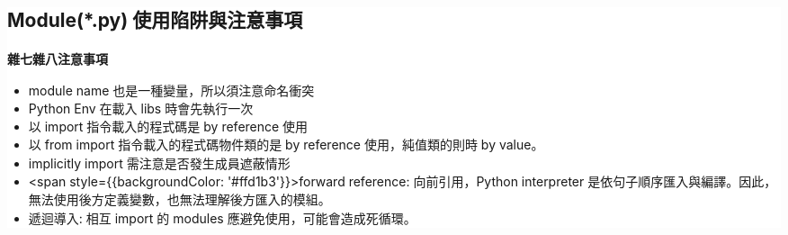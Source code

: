 ## <span id='module_pitfall'>Module(\*.py) 使用陷阱與注意事項</span>

__雜七雜八注意事項__
* module name 也是一種變量，所以須注意命名衝突
* Python Env 在載入 libs 時會先執行一次
* 以 import 指令載入的程式碼是 by reference 使用
* 以 from import 指令載入的程式碼物件類的是 by reference 使用，純值類的則時 by value。
* implicitly import 需注意是否發生成員遮蔽情形
* <span style={{backgroundColor: '#ffd1b3'}}>forward reference</span>: 向前引用，Python interpreter 是依句子順序匯入與編譯。因此，無法使用後方定義變數，也無法理解後方匯入的模組。
* 遞迴導入: 相互 import 的 modules 應避免使用，可能會造成死循環。